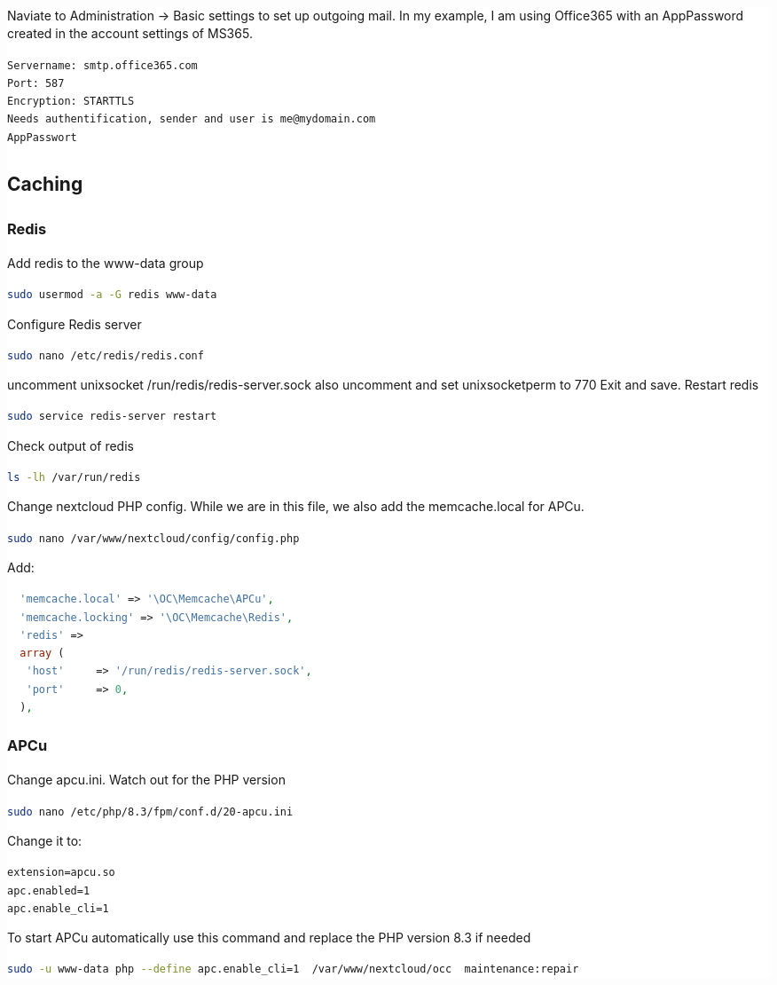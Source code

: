 Naviate to Administration -> Basic settings to set up outgoing mail. In my example, I am using Office365 with an AppPassword created in the account settings of MS365.
```config
Servername: smtp.office365.com
Port: 587
Encryption: STARTTLS
Needs authentification, sender and user is me@mydomain.com 
AppPasswort
```

## Caching

### Redis
Add redis to the www-data group
```bash
sudo usermod -a -G redis www-data
```
Configure Redis server
```bash
sudo nano /etc/redis/redis.conf
```
uncomment 
unixsocket /run/redis/redis-server.sock
also uncomment and set 
unixsocketperm to 770
Exit and save.
Restart redis
```bash
sudo service redis-server restart
```
Check output of redis
```bash
ls -lh /var/run/redis
```
Change nextcloud PHP config. 
While we are in this file, we also add the memcache.local for APCu.

```bash
sudo nano /var/www/nextcloud/config/config.php
```
Add:
```PHP
  'memcache.local' => '\OC\Memcache\APCu',
  'memcache.locking' => '\OC\Memcache\Redis',
  'redis' =>
  array (
   'host'     => '/run/redis/redis-server.sock',
   'port'     => 0,
  ),
```

### APCu
Change apcu.ini. Watch out for the PHP version
```bash
sudo nano /etc/php/8.3/fpm/conf.d/20-apcu.ini 
```
Change it to: 
```config
extension=apcu.so
apc.enabled=1
apc.enable_cli=1
```
To start APCu automatically use this command and replace the PHP version 8.3 if needed
```bash
sudo -u www-data php --define apc.enable_cli=1  /var/www/nextcloud/occ  maintenance:repair
```
